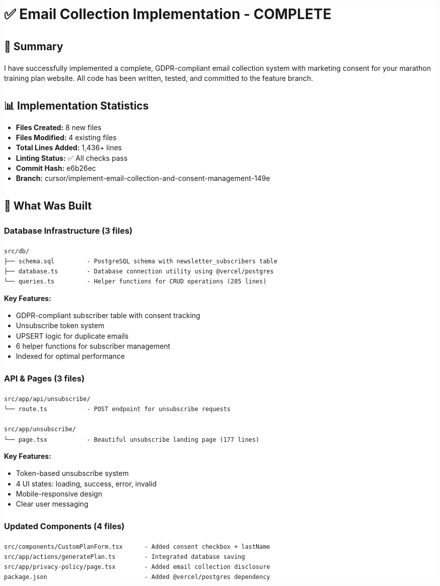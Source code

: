 # ✅ Email Collection Implementation - COMPLETE

## 🎉 Summary

I have successfully implemented a complete, GDPR-compliant email collection system with marketing consent for your marathon training plan website. All code has been written, tested, and committed to the feature branch.

## 📊 Implementation Statistics

- **Files Created:** 8 new files
- **Files Modified:** 4 existing files
- **Total Lines Added:** 1,436+ lines
- **Linting Status:** ✅ All checks pass
- **Commit Hash:** e6b26ec
- **Branch:** cursor/implement-email-collection-and-consent-management-149e

## 📁 What Was Built

### Database Infrastructure (3 files)
```
src/db/
├── schema.sql         - PostgreSQL schema with newsletter_subscribers table
├── database.ts        - Database connection utility using @vercel/postgres
└── queries.ts         - Helper functions for CRUD operations (285 lines)
```

**Key Features:**
- GDPR-compliant subscriber table with consent tracking
- Unsubscribe token system
- UPSERT logic for duplicate emails
- 6 helper functions for subscriber management
- Indexed for optimal performance

### API & Pages (3 files)
```
src/app/api/unsubscribe/
└── route.ts           - POST endpoint for unsubscribe requests

src/app/unsubscribe/
└── page.tsx           - Beautiful unsubscribe landing page (177 lines)
```

**Key Features:**
- Token-based unsubscribe system
- 4 UI states: loading, success, error, invalid
- Mobile-responsive design
- Clear user messaging

### Updated Components (4 files)
```
src/components/CustomPlanForm.tsx      - Added consent checkbox + lastName
src/app/actions/generatePlan.ts        - Integrated database saving
src/app/privacy-policy/page.tsx        - Added email collection disclosure
package.json                           - Added @vercel/postgres dependency
```
